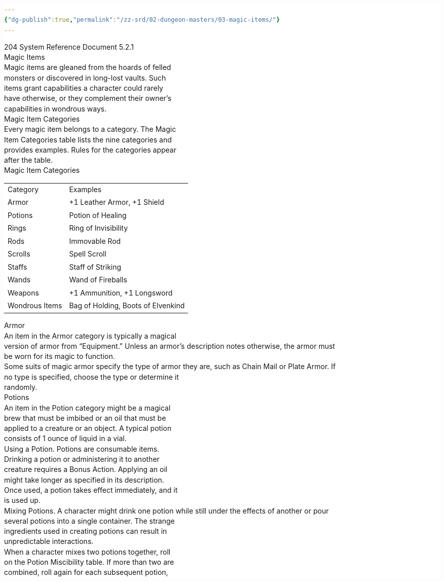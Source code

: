 ```yaml
---
{"dg-publish":true,"permalink":"/zz-srd/02-dungeon-masters/03-magic-items/"}
---
```


204 System Reference Document 5.2.1  
Magic Items  
Magic items are gleaned from the hoards of felled  
monsters or discovered in long-lost vaults. Such  
items grant capabilities a character could rarely  
have otherwise, or they complement their owner’s  
capabilities in wondrous ways.  
Magic Item Categories  
Every magic item belongs to a category. The Magic  
Item Categories table lists the nine categories and  
provides examples. Rules for the categories appear  
after the table.  
Magic Item Categories  

|   |   |
|---|---|
|Category|Examples|
|Armor|+1 Leather Armor, +1 Shield|
|Potions|Potion of Healing|
|Rings|Ring of Invisibility|
|Rods|Immovable Rod|
|Scrolls|Spell Scroll|
|Staffs|Staff of Striking|
|Wands|Wand of Fireballs|
|Weapons|+1 Ammunition, +1 Longsword|
|Wondrous Items|Bag of Holding, Boots of Elvenkind|

Armor  
An item in the Armor category is typically a magical  
version of armor from “Equipment.” Unless an armor’s description notes otherwise, the armor must  
be worn for its magic to function.  
Some suits of magic armor specify the type of armor they are, such as Chain Mail or Plate Armor. If  
no type is specified, choose the type or determine it  
randomly.  
Potions  
An item in the Potion category might be a magical  
brew that must be imbibed or an oil that must be  
applied to a creature or an object. A typical potion  
consists of 1 ounce of liquid in a vial.  
Using a Potion. Potions are consumable items.  
Drinking a potion or administering it to another  
creature requires a Bonus Action. Applying an oil  
might take longer as specified in its description.  
Once used, a potion takes effect immediately, and it  
is used up.  
Mixing Potions. A character might drink one potion while still under the effects of another or pour  
several potions into a single container. The strange  
ingredients used in creating potions can result in  
unpredictable interactions.  
When a character mixes two potions together, roll  
on the Potion Miscibility table. If more than two are  
combined, roll again for each subsequent potion,  